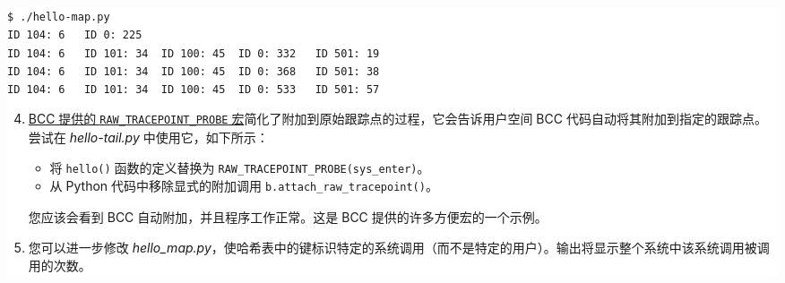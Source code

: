    ```bash
   $ ./hello-map.py
   ID 104: 6   ID 0: 225
   ID 104: 6   ID 101: 34  ID 100: 45  ID 0: 332   ID 501: 19
   ID 104: 6   ID 101: 34  ID 100: 45  ID 0: 368   ID 501: 38
   ID 104: 6   ID 101: 34  ID 100: 45  ID 0: 533   ID 501: 57
   ```

4. [BCC 提供的 `RAW_TRACEPOINT_PROBE` 宏](https://github.com/iovisor/bcc/blob/master/docs/reference_guide.md#7-raw-tracepoints)简化了附加到原始跟踪点的过程，它会告诉用户空间 BCC 代码自动将其附加到指定的跟踪点。尝试在 _hello-tail.py_ 中使用它，如下所示：

   - 将 `hello()` 函数的定义替换为 `RAW_TRACEPOINT_PROBE(sys_enter)`。
   - 从 Python 代码中移除显式的附加调用 `b.attach_raw_tracepoint()`。

   您应该会看到 BCC 自动附加，并且程序工作正常。这是 BCC 提供的许多方便宏的一个示例。

5. 您可以进一步修改 _hello_map.py_，使哈希表中的键标识特定的系统调用（而不是特定的用户）。输出将显示整个系统中该系统调用被调用的次数。

[^1]: 我最初为一个名为“eBPF 编程初学者指南”的讲座编写了这段代码。您可以在 [https://github.com/lizrice/ebpf-beginners](https://github.com/lizrice/ebpf-beginners) 找到原始代码以及幻灯片和视频的链接。
[^2]: 从 5.5 版本的内核开始，有一种更高效的方式来将 eBPF 程序附加到函数上，这种方式使用 fentry（以及相应的 fexit，代替 kretprobe 用于函数的退出）。我会在本书后面的章节中讨论这个话题，但现在为了使本章的示例尽可能简单，我仍然使用 kprobe。
[^3]: 我经常使用 VSCode 远程连接到云中的虚拟机。这台虚拟机上运行了大量的 Node 脚本，生成了很多来自这个“Hello World”应用的跟踪信息。
[^4]: 一些命令（比如 `echo` 是一个常见的例子）可能是 shell 内置命令，这些命令作为 shell 进程的一部分运行，而不是执行一个新的程序。因此，这些命令不会触发 `execve()` 事件，所以不会生成跟踪信息。
[^5]: C++ 支持，但 C 不支持。
[^6]: 低 32 位是*线程组 ID（thread group ID）*。对于单线程进程，这与进程 ID 相同；对于多线程进程，额外的线程会被分配不同的 ID。GNU C 库的文档对[进程 ID 和线程组 ID ](https://www.gnu.org/software/libc/manual/html_node/Process-Identification.html)之间的区别有很好的描述。
[^7]: 这只是示例代码，所以我不担心在键盘中断或其他细节上的清理工作！
[^8]: 这一原则通常被称为“DRY”（“Don’t Repeat Yourself”），由[《程序员修炼之道》（The Pragmatic Programmer）](https://media.pragprog.com/titles/tpp20/dry.pdf)推广。
[^9]: 在 Linux 中有大约 300 个系统调用，由于在这个示例中我没有使用最近添加的系统调用，所以这个数量已经足够了。
[^10]: 从 BPF 子程序中进行尾调用需要 JIT 编译器的支持，您将在下一章中遇到这个概念。在我用来编写本书示例的内核版本中，只有 x86 的 JIT 编译器支持这一功能，尽管[在 6.0 版本的内核中，ARM 也添加了对这一功能的支持](https://git.kernel.org/pub/scm/linux/kernel/git/torvalds/linux.git/commit/?id=d4609a5d8c70d21b4a3f801cf896a3c16c613fe1)。
